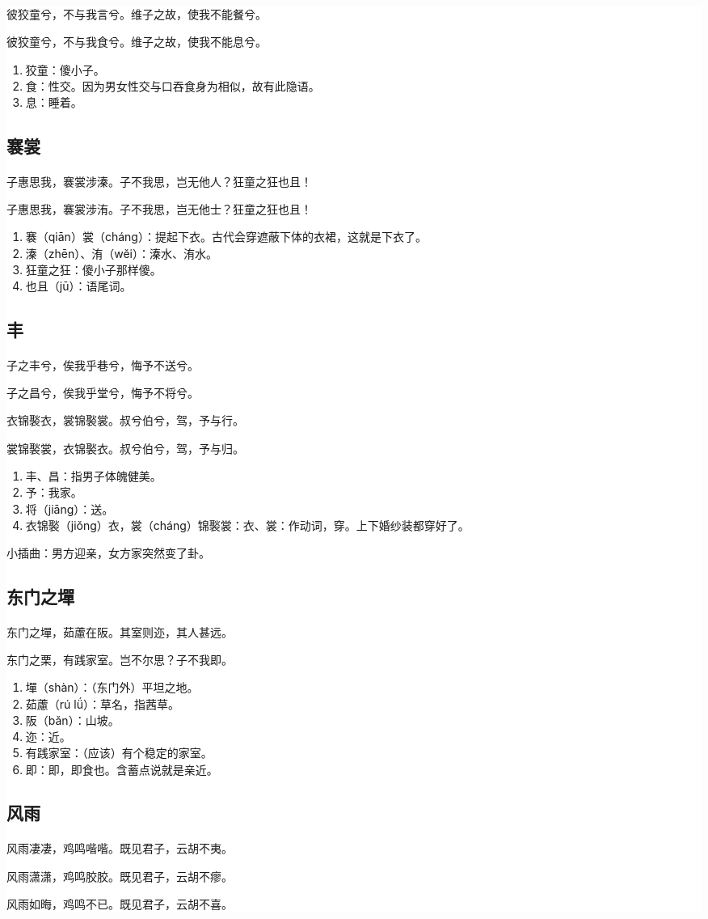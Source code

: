 彼狡童兮，不与我言兮。维子之故，使我不能餐兮。

彼狡童兮，不与我食兮。维子之故，使我不能息兮。

1. 狡童：傻小子。
2. 食：性交。因为男女性交与口吞食身为相似，故有此隐语。
3. 息：睡着。

## 褰裳

子惠思我，褰裳涉溱。子不我思，岂无他人？狂童之狂也且！

子惠思我，褰裳涉洧。子不我思，岂无他士？狂童之狂也且！

1. 褰（qiān）裳（cháng）：提起下衣。古代会穿遮蔽下体的衣裙，这就是下衣了。
2. 溱（zhēn）、洧（wěi）：溱水、洧水。
3. 狂童之狂：傻小子那样傻。
4. 也且（jū）：语尾词。

## 丰

子之丰兮，俟我乎巷兮，悔予不送兮。

子之昌兮，俟我乎堂兮，悔予不将兮。

衣锦褧衣，裳锦褧裳。叔兮伯兮，驾，予与行。

裳锦褧裳，衣锦褧衣。叔兮伯兮，驾，予与归。

1. 丰、昌：指男子体魄健美。
2. 予：我家。
3. 将（jiāng）：送。
4. 衣锦褧（jiǒng）衣，裳（cháng）锦褧裳：衣、裳：作动词，穿。上下婚纱装都穿好了。

小插曲：男方迎亲，女方家突然变了卦。

## 东门之墠

东门之墠，茹藘在阪。其室则迩，其人甚远。

东门之栗，有践家室。岂不尔思？子不我即。

1. 墠（shàn）：（东门外）平坦之地。
2. 茹藘（rú lǘ）：草名，指茜草。
3. 阪（bǎn）：山坡。
4. 迩：近。
5. 有践家室：（应该）有个稳定的家室。
6. 即：即，即食也。含蓄点说就是亲近。

## 风雨

风雨凄凄，鸡鸣喈喈。既见君子，云胡不夷。

风雨潇潇，鸡鸣胶胶。既见君子，云胡不瘳。

风雨如晦，鸡鸣不已。既见君子，云胡不喜。
